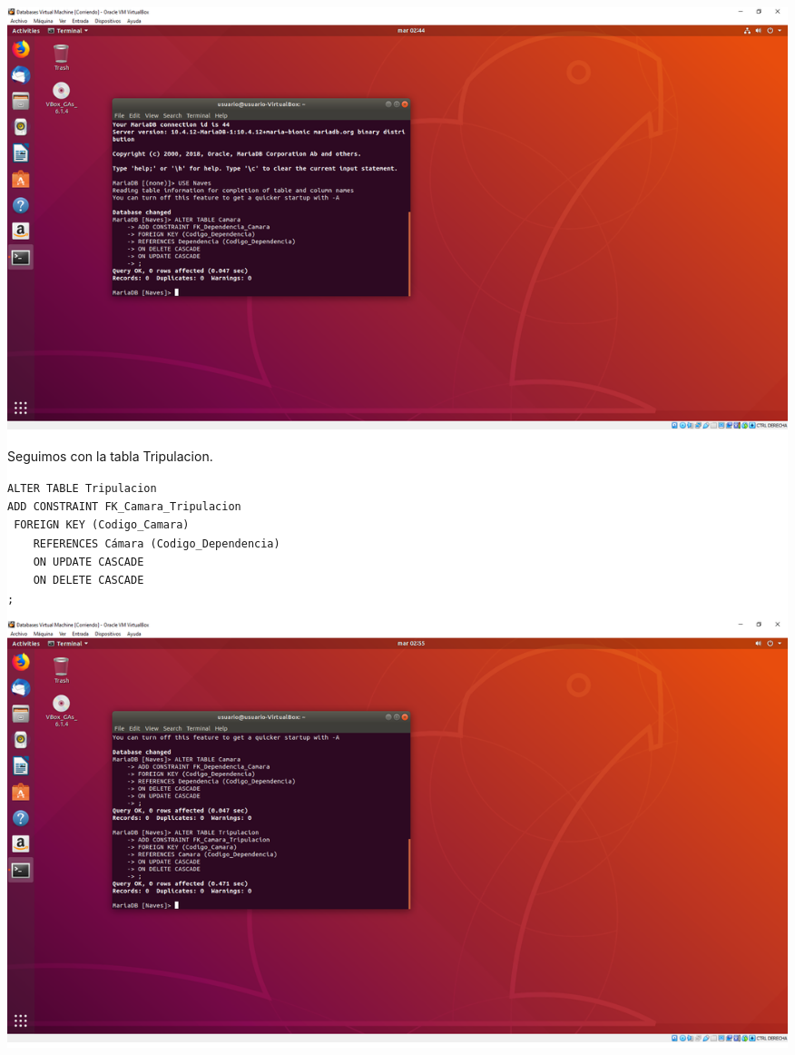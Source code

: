 ![Foto B](./img/ejemplo2/CapturaB.PNG)

Seguimos con la tabla Tripulacion.

```
ALTER TABLE Tripulacion
ADD CONSTRAINT FK_Camara_Tripulacion
 FOREIGN KEY (Codigo_Camara)
    REFERENCES Cámara (Codigo_Dependencia)
    ON UPDATE CASCADE
    ON DELETE CASCADE
;
```

![Foto C](./img/ejemplo2/CapturaC.PNG)
